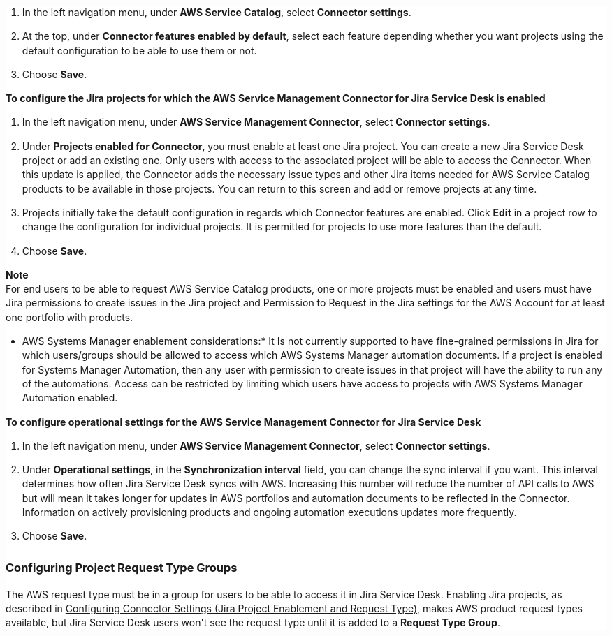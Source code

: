 1. In the left navigation menu, under **AWS Service Catalog**, select **Connector settings**\. 

1. At the top, under **Connector features enabled by default**, select each feature depending whether you want projects using the default configuration to be able to use them or not\.

1. Choose **Save**\.

**To configure the Jira projects for which the AWS Service Management Connector for Jira Service Desk is enabled**

1. In the left navigation menu, under **AWS Service Management Connector**, select **Connector settings**\. 

1. Under **Projects enabled for Connector**, you must enable at least one Jira project\. You can [create a new Jira Service Desk project](https://confluence.atlassian.com/servicedeskserver043/setting-up-your-service-desk-974367545.html) or add an existing one\. Only users with access to the associated project will be able to access the Connector\. When this update is applied, the Connector adds the necessary issue types and other Jira items needed for AWS Service Catalog products to be available in those projects\. You can return to this screen and add or remove projects at any time\. 

1.  Projects initially take the default configuration in regards which Connector features are enabled\. Click **Edit** in a project row to change the configuration for individual projects\. It is permitted for projects to use more features than the default\. 

1. Choose **Save**\.

**Note**  
 For end users to be able to request AWS Service Catalog products, one or more projects must be enabled and users must have Jira permissions to create issues in the Jira project and Permission to Request in the Jira settings for the AWS Account for at least one portfolio with products\. 

 * AWS Systems Manager enablement considerations:* It Is not currently supported to have fine\-grained permissions in Jira for which users/groups should be allowed to access which AWS Systems Manager automation documents\. If a project is enabled for Systems Manager Automation, then any user with permission to create issues in that project will have the ability to run any of the automations\. Access can be restricted by limiting which users have access to projects with AWS Systems Manager Automation enabled\. 

**To configure operational settings for the AWS Service Management Connector for Jira Service Desk**

1. In the left navigation menu, under **AWS Service Management Connector**, select **Connector settings**\. 

1. Under **Operational settings**, in the **Synchronization interval** field, you can change the sync interval if you want\. This interval determines how often Jira Service Desk syncs with AWS\. Increasing this number will reduce the number of API calls to AWS but will mean it takes longer for updates in AWS portfolios and automation documents to be reflected in the Connector\. Information on actively provisioning products and ongoing automation executions updates more frequently\.

1. Choose **Save**\.

### Configuring Project Request Type Groups<a name="jsd-configure-request-type"></a>

 The AWS request type must be in a group for users to be able to access it in Jira Service Desk\. Enabling Jira projects, as described in [Configuring Connector Settings \(Jira Project Enablement and Request Type\)](#jsd-configure-connector), makes AWS product request types available, but Jira Service Desk users won't see the request type until it is added to a **Request Type Group**\. 
